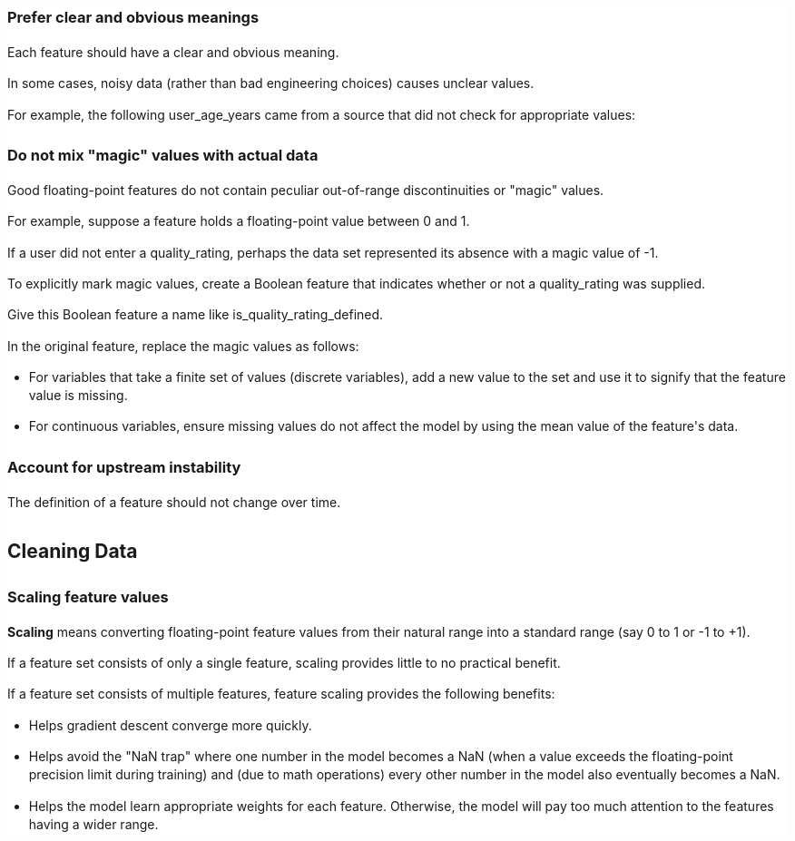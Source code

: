 ### Prefer clear and obvious meanings

Each feature should have a clear and obvious meaning. 

In some cases, noisy data (rather than bad engineering choices) causes unclear values. 

For example, the following user_age_years came from a source that did not check for appropriate values:

### Do not mix "magic" values with actual data

Good floating-point features do not contain peculiar out-of-range discontinuities or "magic" values. 

For example, suppose a feature holds a floating-point value between 0 and 1.

If a user did not enter a quality_rating, perhaps the data set represented its absence with a magic value of -1. 

To explicitly mark magic values, create a Boolean feature that indicates whether or not a quality_rating was supplied. 

Give this Boolean feature a name like is_quality_rating_defined.

In the original feature, replace the magic values as follows:

  - For variables that take a finite set of values (discrete variables), add a new value to the set and use it to signify that the feature value is missing.

  - For continuous variables, ensure missing values do not affect the model by using the mean value of the feature's data.
  
### Account for upstream instability

The definition of a feature should not change over time. 


## Cleaning Data

### Scaling feature values

**Scaling** means converting floating-point feature values from their natural range into a standard range (say 0 to 1 or -1 to +1). 

If a feature set consists of only a single feature, scaling provides little to no practical benefit. 

If a feature set consists of multiple features, feature scaling provides the following benefits:

- Helps gradient descent converge more quickly.

- Helps avoid the "NaN trap" where one number in the model becomes a NaN (when a value exceeds the floating-point precision limit during training) and (due to math operations) every other number in the model also eventually becomes a NaN.

- Helps the model learn appropriate weights for each feature. Otherwise, the model will pay too much attention to the features having a wider range.
